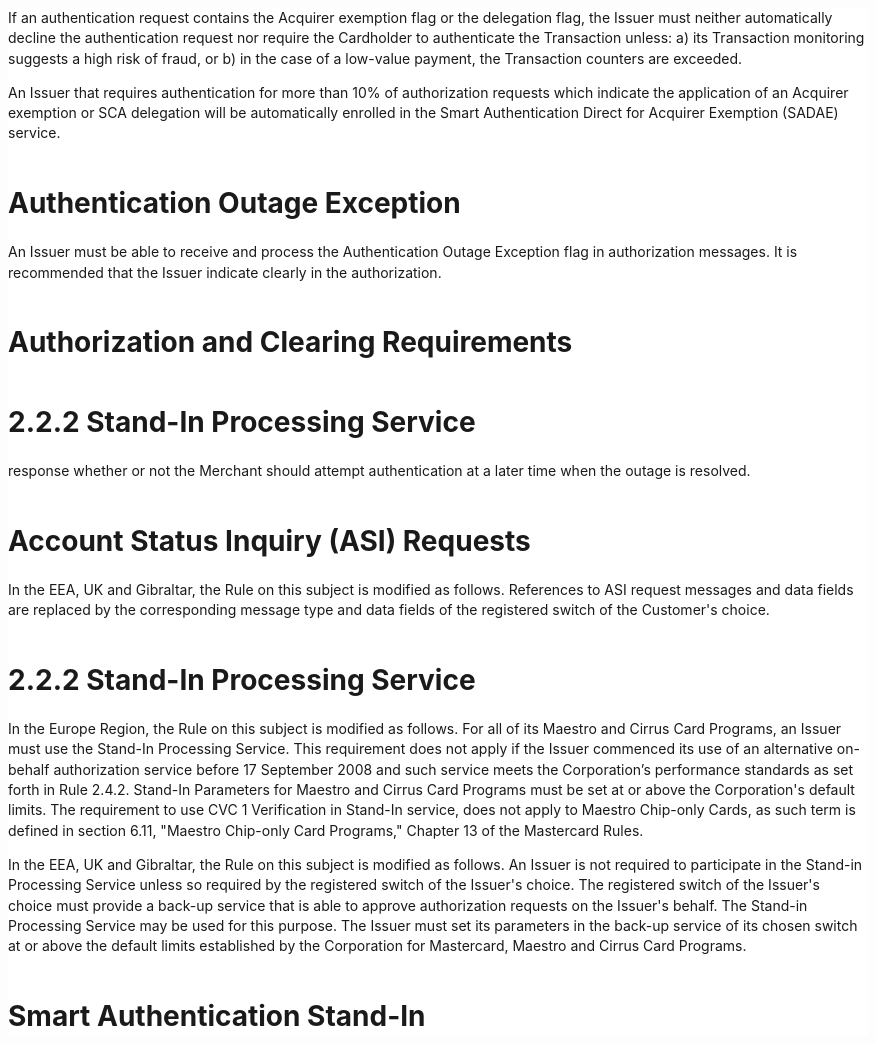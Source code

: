 If an authentication request contains the Acquirer exemption flag or the delegation flag, the Issuer must neither automatically decline the authentication request nor require the Cardholder to authenticate the Transaction unless: a) its Transaction monitoring suggests a high risk of fraud, or b) in the case of a low-value payment, the Transaction counters are exceeded.

An Issuer that requires authentication for more than 10% of authorization requests which indicate the application of an Acquirer exemption or SCA delegation will be automatically enrolled in the Smart Authentication Direct for Acquirer Exemption (SADAE) service.

# Authentication Outage Exception

An Issuer must be able to receive and process the Authentication Outage Exception flag in authorization messages. It is recommended that the Issuer indicate clearly in the authorization.


# Authorization and Clearing Requirements

# 2.2.2 Stand-In Processing Service

response whether or not the Merchant should attempt authentication at a later time when the outage is resolved.

# Account Status Inquiry (ASI) Requests

In the EEA, UK and Gibraltar, the Rule on this subject is modified as follows. References to ASI request messages and data fields are replaced by the corresponding message type and data fields of the registered switch of the Customer's choice.

# 2.2.2 Stand-In Processing Service

In the Europe Region, the Rule on this subject is modified as follows. For all of its Maestro and Cirrus Card Programs, an Issuer must use the Stand-In Processing Service. This requirement does not apply if the Issuer commenced its use of an alternative on-behalf authorization service before 17 September 2008 and such service meets the Corporation’s performance standards as set forth in Rule 2.4.2. Stand-In Parameters for Maestro and Cirrus Card Programs must be set at or above the Corporation's default limits. The requirement to use CVC 1 Verification in Stand-In service, does not apply to Maestro Chip-only Cards, as such term is defined in section 6.11, "Maestro Chip-only Card Programs," Chapter 13 of the Mastercard Rules.

In the EEA, UK and Gibraltar, the Rule on this subject is modified as follows. An Issuer is not required to participate in the Stand-in Processing Service unless so required by the registered switch of the Issuer's choice. The registered switch of the Issuer's choice must provide a back-up service that is able to approve authorization requests on the Issuer's behalf. The Stand-in Processing Service may be used for this purpose. The Issuer must set its parameters in the back-up service of its chosen switch at or above the default limits established by the Corporation for Mastercard, Maestro and Cirrus Card Programs.

# Smart Authentication Stand-In
